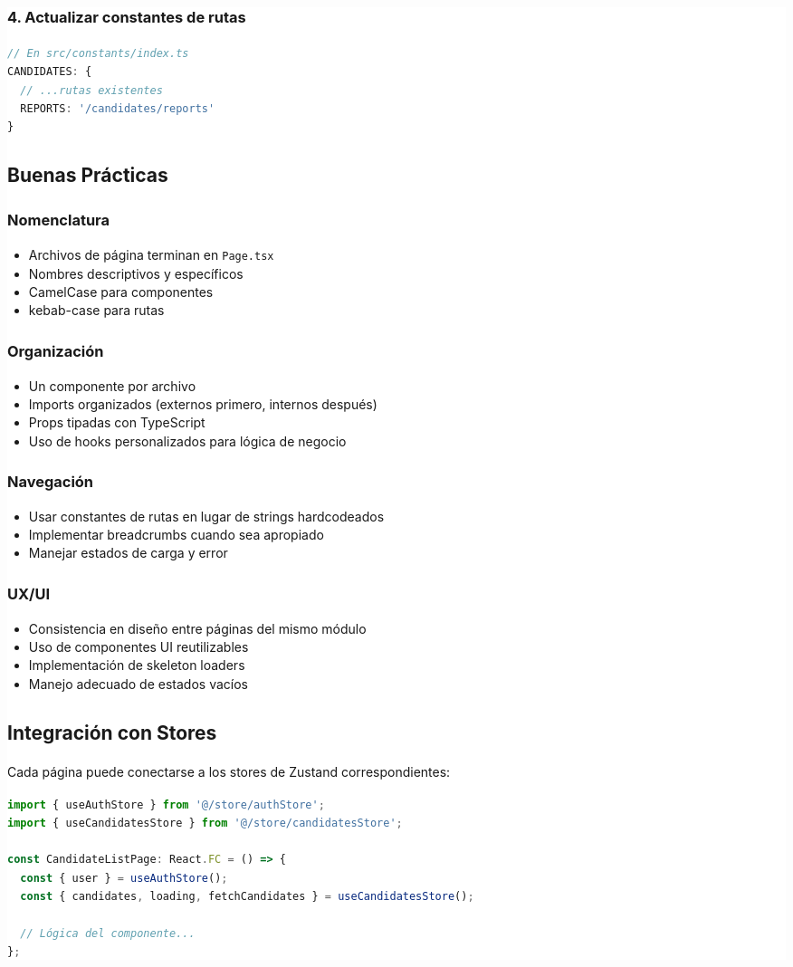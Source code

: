 ### 4. Actualizar constantes de rutas
```typescript
// En src/constants/index.ts
CANDIDATES: {
  // ...rutas existentes
  REPORTS: '/candidates/reports'
}
```

## Buenas Prácticas

### Nomenclatura
- Archivos de página terminan en `Page.tsx`
- Nombres descriptivos y específicos
- CamelCase para componentes
- kebab-case para rutas

### Organización
- Un componente por archivo
- Imports organizados (externos primero, internos después)
- Props tipadas con TypeScript
- Uso de hooks personalizados para lógica de negocio

### Navegación
- Usar constantes de rutas en lugar de strings hardcodeados
- Implementar breadcrumbs cuando sea apropiado
- Manejar estados de carga y error

### UX/UI
- Consistencia en diseño entre páginas del mismo módulo
- Uso de componentes UI reutilizables
- Implementación de skeleton loaders
- Manejo adecuado de estados vacíos

## Integración con Stores

Cada página puede conectarse a los stores de Zustand correspondientes:

```typescript
import { useAuthStore } from '@/store/authStore';
import { useCandidatesStore } from '@/store/candidatesStore';

const CandidateListPage: React.FC = () => {
  const { user } = useAuthStore();
  const { candidates, loading, fetchCandidates } = useCandidatesStore();
  
  // Lógica del componente...
};
```
